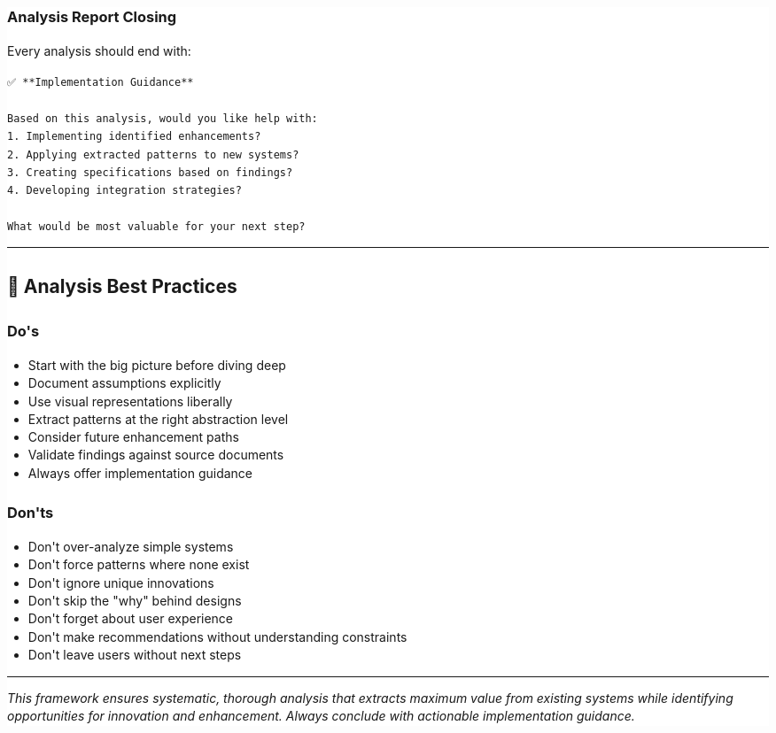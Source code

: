### Analysis Report Closing
Every analysis should end with:
```
✅ **Implementation Guidance**

Based on this analysis, would you like help with:
1. Implementing identified enhancements?
2. Applying extracted patterns to new systems?
3. Creating specifications based on findings?
4. Developing integration strategies?

What would be most valuable for your next step?
```

---

## 🎯 Analysis Best Practices

### Do's
- Start with the big picture before diving deep
- Document assumptions explicitly
- Use visual representations liberally
- Extract patterns at the right abstraction level
- Consider future enhancement paths
- Validate findings against source documents
- Always offer implementation guidance

### Don'ts
- Don't over-analyze simple systems
- Don't force patterns where none exist
- Don't ignore unique innovations
- Don't skip the "why" behind designs
- Don't forget about user experience
- Don't make recommendations without understanding constraints
- Don't leave users without next steps

---

*This framework ensures systematic, thorough analysis that extracts maximum value from existing systems while identifying opportunities for innovation and enhancement. Always conclude with actionable implementation guidance.*